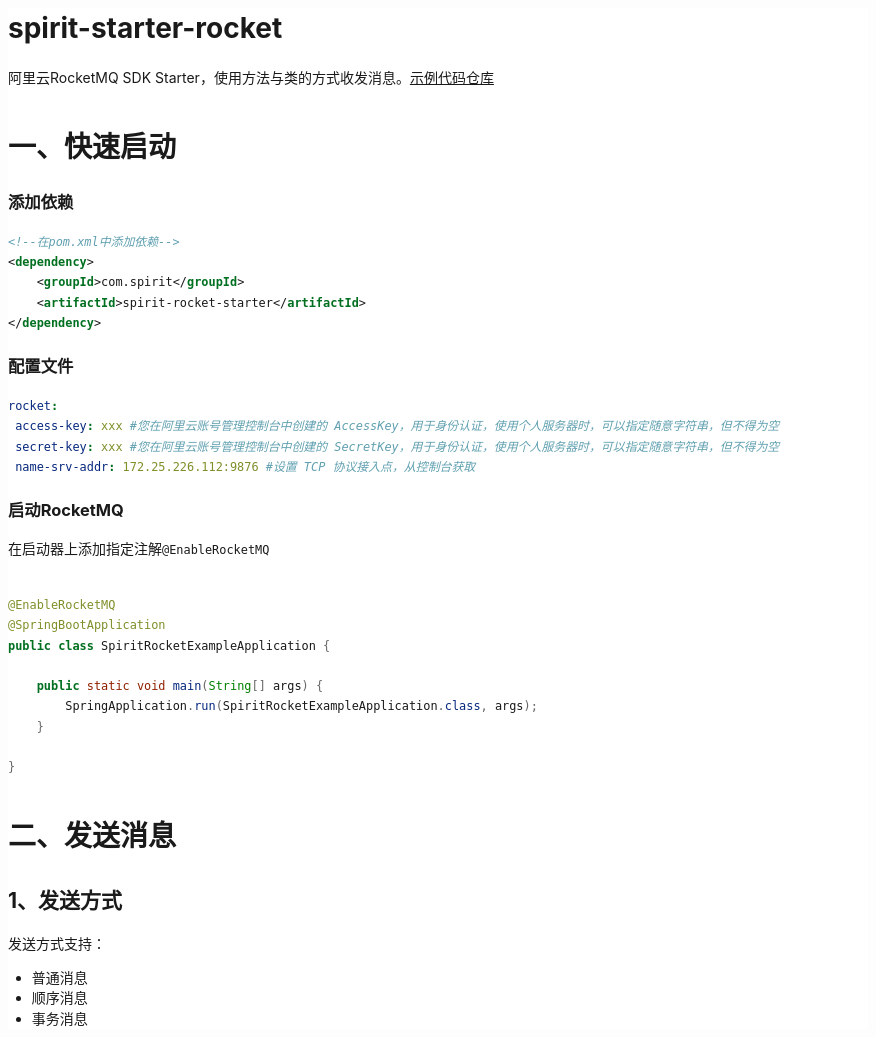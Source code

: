 # spirit-starter-rocket

阿里云RocketMQ SDK
Starter，使用方法与类的方式收发消息。[示例代码仓库](https://gitee.com/zztech2020/spirit-rocket-example)

# 一、快速启动

### 添加依赖

```xml
<!--在pom.xml中添加依赖-->
<dependency>
    <groupId>com.spirit</groupId>
    <artifactId>spirit-rocket-starter</artifactId>
</dependency>
```

### 配置文件

 ```yaml
rocket:
  access-key: xxx #您在阿里云账号管理控制台中创建的 AccessKey，用于身份认证，使用个人服务器时，可以指定随意字符串，但不得为空
  secret-key: xxx #您在阿里云账号管理控制台中创建的 SecretKey，用于身份认证，使用个人服务器时，可以指定随意字符串，但不得为空
  name-srv-addr: 172.25.226.112:9876 #设置 TCP 协议接入点，从控制台获取
 ```

### 启动RocketMQ

在启动器上添加指定注解`@EnableRocketMQ`

```java

@EnableRocketMQ
@SpringBootApplication
public class SpiritRocketExampleApplication {

    public static void main(String[] args) {
        SpringApplication.run(SpiritRocketExampleApplication.class, args);
    }

}
```

# 二、发送消息

## 1、发送方式

发送方式支持：

- 普通消息
- 顺序消息
- 事务消息
